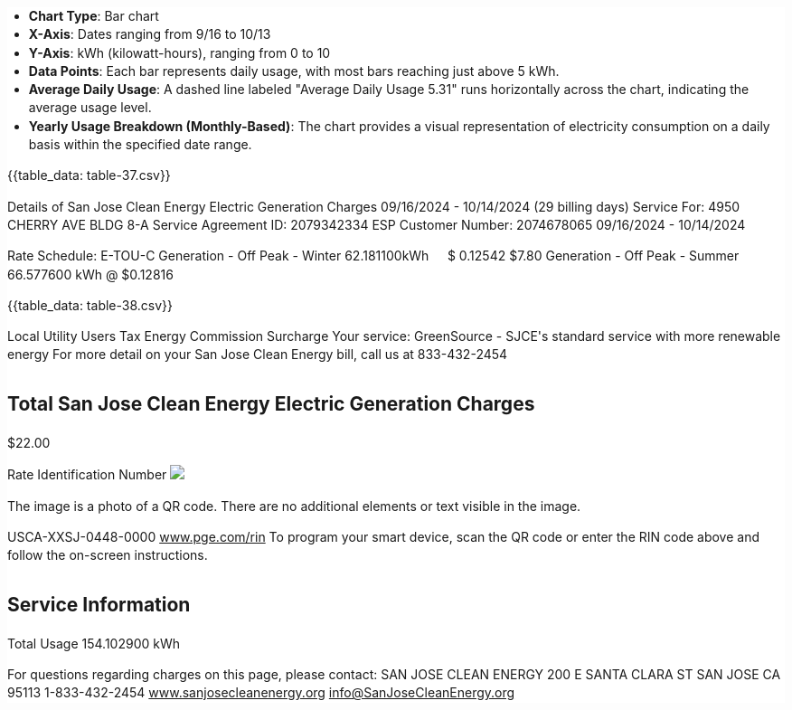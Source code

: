 - **Chart Type**: Bar chart
- **X-Axis**: Dates ranging from 9/16 to 10/13
- **Y-Axis**: kWh (kilowatt-hours), ranging from 0 to 10
- **Data Points**: Each bar represents daily usage, with most bars reaching just above 5 kWh.
- **Average Daily Usage**: A dashed line labeled "Average Daily Usage 5.31" runs horizontally across the chart, indicating the average usage level.
- **Yearly Usage Breakdown (Monthly-Based)**: The chart provides a visual representation of electricity consumption on a daily basis within the specified date range.

{{table_data: table-37.csv}}

Details of San Jose Clean Energy Electric Generation Charges
09/16/2024 - 10/14/2024 (29 billing days)
Service For: 4950 CHERRY AVE BLDG 8-A
Service Agreement ID: 2079342334 ESP Customer Number: 2074678065
09/16/2024 - 10/14/2024

Rate Schedule: E-TOU-C
Generation - Off Peak - Winter
$62.181100 \mathrm{kWh} \quad$ \$ 0.12542
\$7.80
Generation - Off Peak - Summer
66.577600 kWh @ \$0.12816

{{table_data: table-38.csv}}

Local Utility Users Tax
Energy Commission Surcharge
Your service: GreenSource - SJCE's standard service with more renewable energy
For more detail on your San Jose Clean Energy bill, call us at 833-432-2454

## Total San Jose Clean Energy Electric Generation Charges

\$22.00

Rate Identification Number
![](images/img-24.jpeg)

The image is a photo of a QR code. There are no additional elements or text visible in the image.

USCA-XXSJ-0448-0000
www.pge.com/rin
To program your smart device, scan the QR code or enter the RIN code above and follow the on-screen instructions.

## Service Information

Total Usage
154.102900 kWh

For questions regarding charges on this page, please contact:
SAN JOSE CLEAN ENERGY
200 E SANTA CLARA ST
SAN JOSE CA 95113
1-833-432-2454
www.sanjosecleanenergy.org
info@SanJoseCleanEnergy.org
